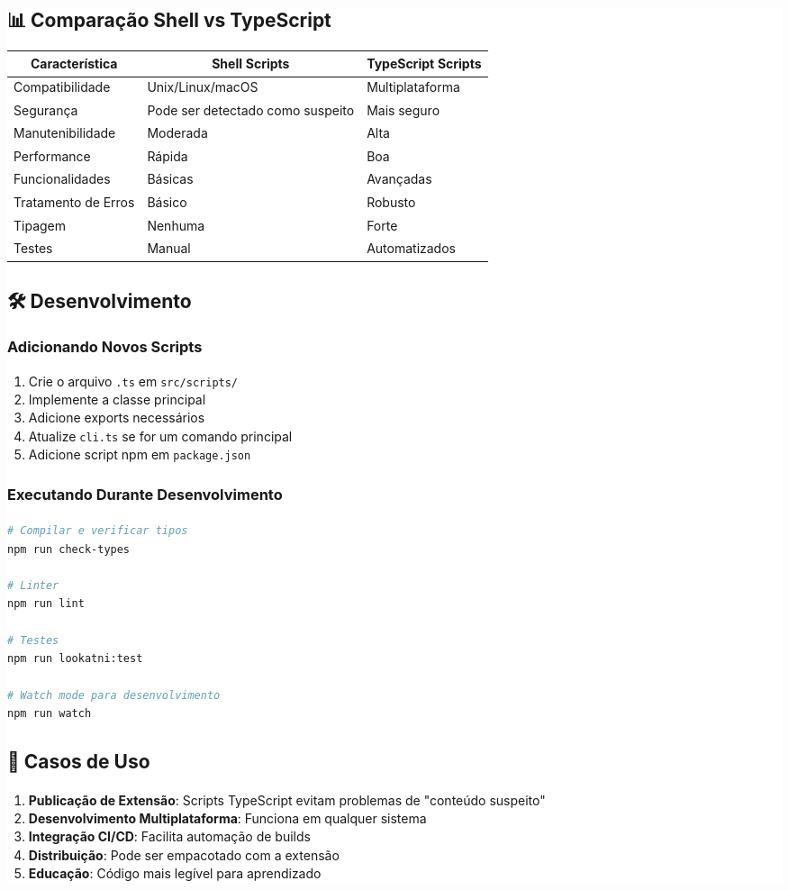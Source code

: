## 📊 Comparação Shell vs TypeScript

| Característica | Shell Scripts | TypeScript Scripts |
|----------------|---------------|-------------------|
| Compatibilidade | Unix/Linux/macOS | Multiplataforma |
| Segurança | Pode ser detectado como suspeito | Mais seguro |
| Manutenibilidade | Moderada | Alta |
| Performance | Rápida | Boa |
| Funcionalidades | Básicas | Avançadas |
| Tratamento de Erros | Básico | Robusto |
| Tipagem | Nenhuma | Forte |
| Testes | Manual | Automatizados |

## 🛠️ Desenvolvimento

### Adicionando Novos Scripts
1. Crie o arquivo `.ts` em `src/scripts/`
2. Implemente a classe principal
3. Adicione exports necessários
4. Atualize `cli.ts` se for um comando principal
5. Adicione script npm em `package.json`

### Executando Durante Desenvolvimento
```bash
# Compilar e verificar tipos
npm run check-types

# Linter
npm run lint

# Testes
npm run lookatni:test

# Watch mode para desenvolvimento
npm run watch
```

## 🎯 Casos de Uso

1. **Publicação de Extensão**: Scripts TypeScript evitam problemas de "conteúdo suspeito"
2. **Desenvolvimento Multiplataforma**: Funciona em qualquer sistema
3. **Integração CI/CD**: Facilita automação de builds
4. **Distribuição**: Pode ser empacotado com a extensão
5. **Educação**: Código mais legível para aprendizado
